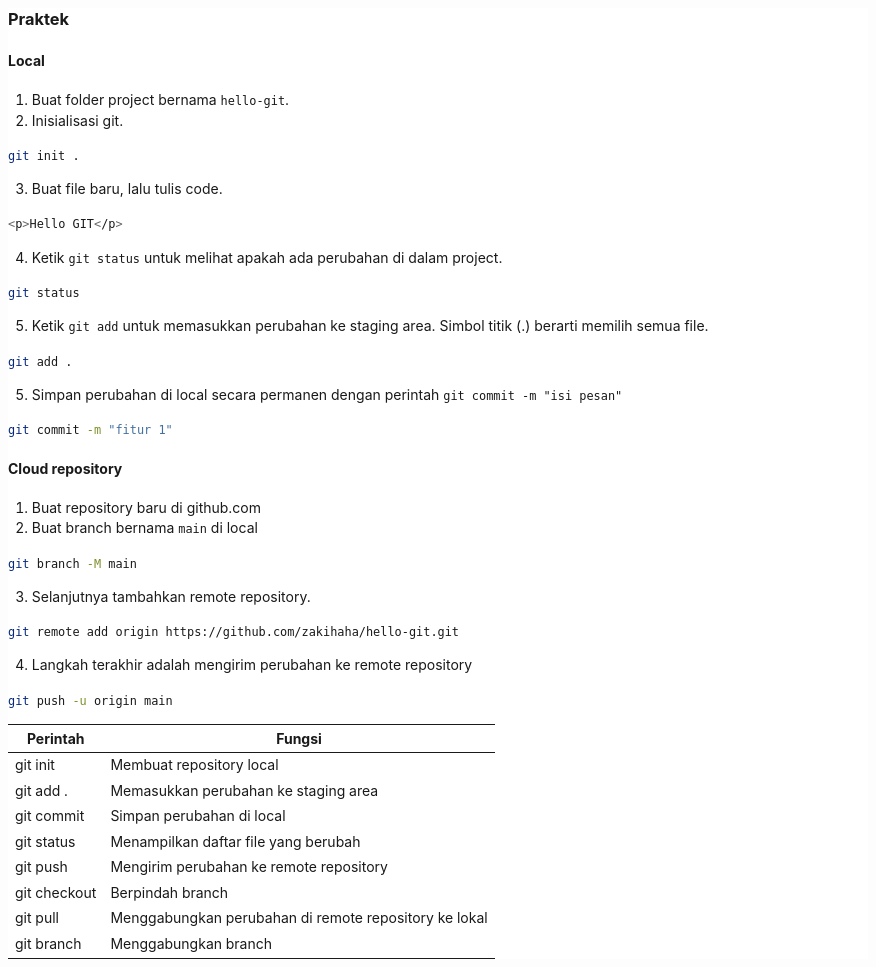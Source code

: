 ### Praktek
#### Local
1. Buat folder project bernama `hello-git`.
2. Inisialisasi git.
```sh
git init .
```
3. Buat file baru, lalu tulis code.
```sh
<p>Hello GIT</p>
```
4. Ketik `git status` untuk melihat apakah ada perubahan di dalam project.
```sh
git status
```
5. Ketik `git add` untuk memasukkan perubahan ke staging area. Simbol titik (.) berarti memilih semua file.
```sh
git add .
```
5. Simpan perubahan di local secara permanen dengan perintah `git commit -m "isi pesan"`
```sh
git commit -m "fitur 1"
```

#### Cloud repository
1. Buat repository baru di github.com
2. Buat branch bernama `main` di local
```sh
git branch -M main
```
3. Selanjutnya tambahkan remote repository.
```sh
git remote add origin https://github.com/zakihaha/hello-git.git
```
4. Langkah terakhir adalah mengirim perubahan ke remote repository
```sh
git push -u origin main
```

| Perintah     | Fungsi                                                |
| ------------ | ----------------------------------------------------- |
| git init     | Membuat repository local                              |
| git add .    | Memasukkan perubahan ke staging area                  |
| git commit   | Simpan perubahan di local                             |
| git status   | Menampilkan daftar file yang berubah                  |
| git push     | Mengirim perubahan ke remote repository               |
| git checkout | Berpindah branch                                      |
| git pull     | Menggabungkan perubahan di remote repository ke lokal |
| git branch   | Menggabungkan branch                                  |
